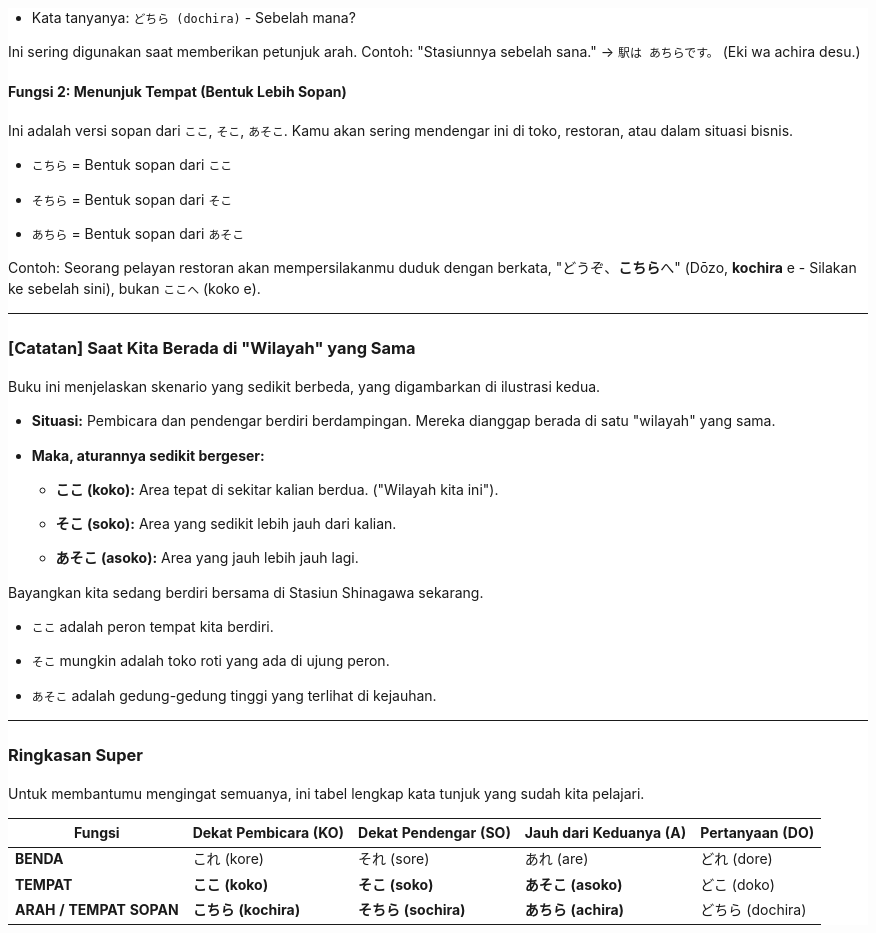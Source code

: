 - Kata tanyanya: `どちら (dochira)` - Sebelah mana?
    

Ini sering digunakan saat memberikan petunjuk arah. Contoh: "Stasiunnya sebelah sana." → `駅は あちらです。` (Eki wa achira desu.)

#### **Fungsi 2: Menunjuk Tempat (Bentuk Lebih Sopan)**

Ini adalah versi sopan dari `ここ`, `そこ`, `あそこ`. Kamu akan sering mendengar ini di toko, restoran, atau dalam situasi bisnis.

- `こちら` = Bentuk sopan dari `ここ`
    
- `そちら` = Bentuk sopan dari `そこ`
    
- `あちら` = Bentuk sopan dari `あそこ`
    

Contoh: Seorang pelayan restoran akan mempersilakanmu duduk dengan berkata, "どうぞ、**こちら**へ" (Dōzo, **kochira** e - Silakan ke sebelah sini), bukan `ここへ` (koko e).

---

### **[Catatan] Saat Kita Berada di "Wilayah" yang Sama**

Buku ini menjelaskan skenario yang sedikit berbeda, yang digambarkan di ilustrasi kedua.

- **Situasi:** Pembicara dan pendengar berdiri berdampingan. Mereka dianggap berada di satu "wilayah" yang sama.
    
- **Maka, aturannya sedikit bergeser:**
    
    - **ここ (koko):** Area tepat di sekitar kalian berdua. ("Wilayah kita ini").
        
    - **そこ (soko):** Area yang sedikit lebih jauh dari kalian.
        
    - **あそこ (asoko):** Area yang jauh lebih jauh lagi.
        

Bayangkan kita sedang berdiri bersama di Stasiun Shinagawa sekarang.

- `ここ` adalah peron tempat kita berdiri.
    
- `そこ` mungkin adalah toko roti yang ada di ujung peron.
    
- `あそこ` adalah gedung-gedung tinggi yang terlihat di kejauhan.
    

---

### Ringkasan Super

Untuk membantumu mengingat semuanya, ini tabel lengkap kata tunjuk yang sudah kita pelajari.

| Fungsi                  | Dekat Pembicara (KO) | Dekat Pendengar (SO) | Jauh dari Keduanya (A) | Pertanyaan (DO) |
| ----------------------- | -------------------- | -------------------- | ---------------------- | --------------- |
| **BENDA**               | これ (kore)            | それ (sore)            | あれ (are)               | どれ (dore)       |
| **TEMPAT**              | **ここ (koko)**        | **そこ (soko)**        | **あそこ (asoko)**        | どこ (doko)       |
| **ARAH / TEMPAT SOPAN** | **こちら (kochira)**    | **そちら (sochira)**    | **あちら (achira)**       | どちら (dochira)   |
